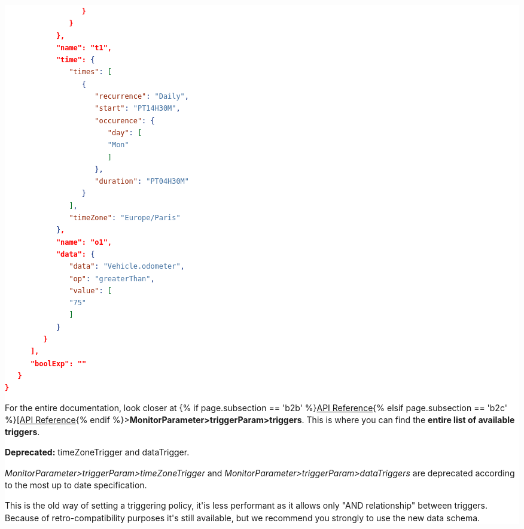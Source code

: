 ```json
                  }
               }
            },
            "name": "t1",
            "time": {
               "times": [
                  {
                     "recurrence": "Daily",
                     "start": "PT14H30M",
                     "occurence": {
                        "day": [
                        "Mon"
                        ]
                     },
                     "duration": "PT04H30M"
                  }
               ],
               "timeZone": "Europe/Paris"
            },
            "name": "o1",
            "data": {
               "data": "Vehicle.odometer",
               "op": "greaterThan",
               "value": [
               "75"
               ]
            }
         }
      ],
      "boolExp": ""
   }
}
```

For the entire documentation, look closer at {% if page.subsection == 'b2b' %}[API Reference]({{site.baseurl}}/webapi/b2b/api-reference){% elsif page.subsection == 'b2c' %}[[API Reference]({{site.baseurl}}/webapi/b2c/api-reference/specification){% endif %}>**MonitorParameter>triggerParam>triggers**. 
This is where you can find the **entire list of available triggers**.


<div class="notification">
<strong>Deprecated:</strong> timeZoneTrigger and dataTrigger.
<p>
<em>MonitorParameter>triggerParam>timeZoneTrigger</em> and <em>MonitorParameter>triggerParam>dataTriggers</em> are deprecated according to the most up to date specification. 
</p>
<p>
This is the old way of setting a triggering policy, it'is less performant as it allows only "AND relationship" between triggers. Because of retro-compatibility purposes it's still available, but we recommend you strongly to use the new data schema.
</p>
</div>
